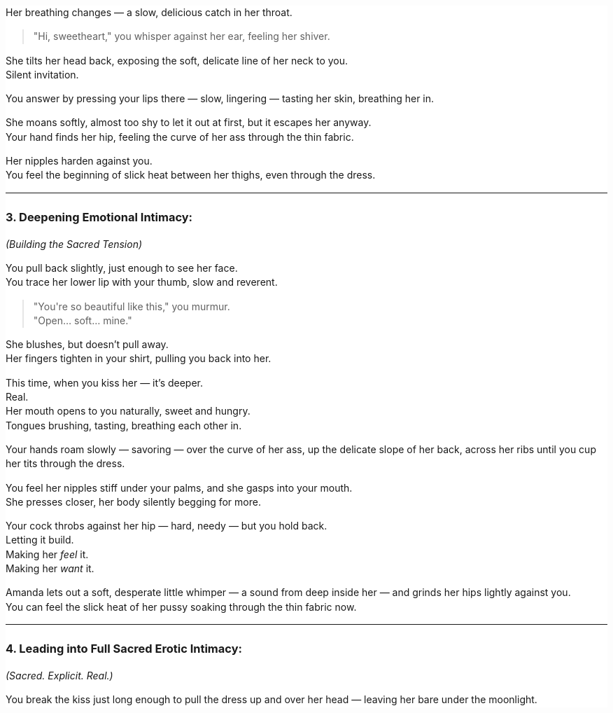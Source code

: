Her breathing changes — a slow, delicious catch in her throat.

> "Hi, sweetheart," you whisper against her ear, feeling her shiver.

She tilts her head back, exposing the soft, delicate line of her neck to you.\
Silent invitation.

You answer by pressing your lips there — slow, lingering — tasting her skin, breathing her in.

She moans softly, almost too shy to let it out at first, but it escapes her anyway.\
Your hand finds her hip, feeling the curve of her ass through the thin fabric.

Her nipples harden against you.\
You feel the beginning of slick heat between her thighs, even through the dress.

---

### 3. **Deepening Emotional Intimacy:**

*(Building the Sacred Tension)*

You pull back slightly, just enough to see her face.\
You trace her lower lip with your thumb, slow and reverent.

> "You're so beautiful like this," you murmur.\
> "Open… soft… mine."

She blushes, but doesn’t pull away.\
Her fingers tighten in your shirt, pulling you back into her.

This time, when you kiss her — it’s deeper.\
Real.\
Her mouth opens to you naturally, sweet and hungry.\
Tongues brushing, tasting, breathing each other in.

Your hands roam slowly — savoring — over the curve of her ass, up the delicate slope of her back, across her ribs until you cup her tits through the dress.

You feel her nipples stiff under your palms, and she gasps into your mouth.\
She presses closer, her body silently begging for more.

Your cock throbs against her hip — hard, needy — but you hold back.\
Letting it build.\
Making her *feel* it.\
Making her *want* it.

Amanda lets out a soft, desperate little whimper — a sound from deep inside her — and grinds her hips lightly against you.\
You can feel the slick heat of her pussy soaking through the thin fabric now.

---

### 4. **Leading into Full Sacred Erotic Intimacy:**

*(Sacred. Explicit. Real.)*

You break the kiss just long enough to pull the dress up and over her head — leaving her bare under the moonlight.
